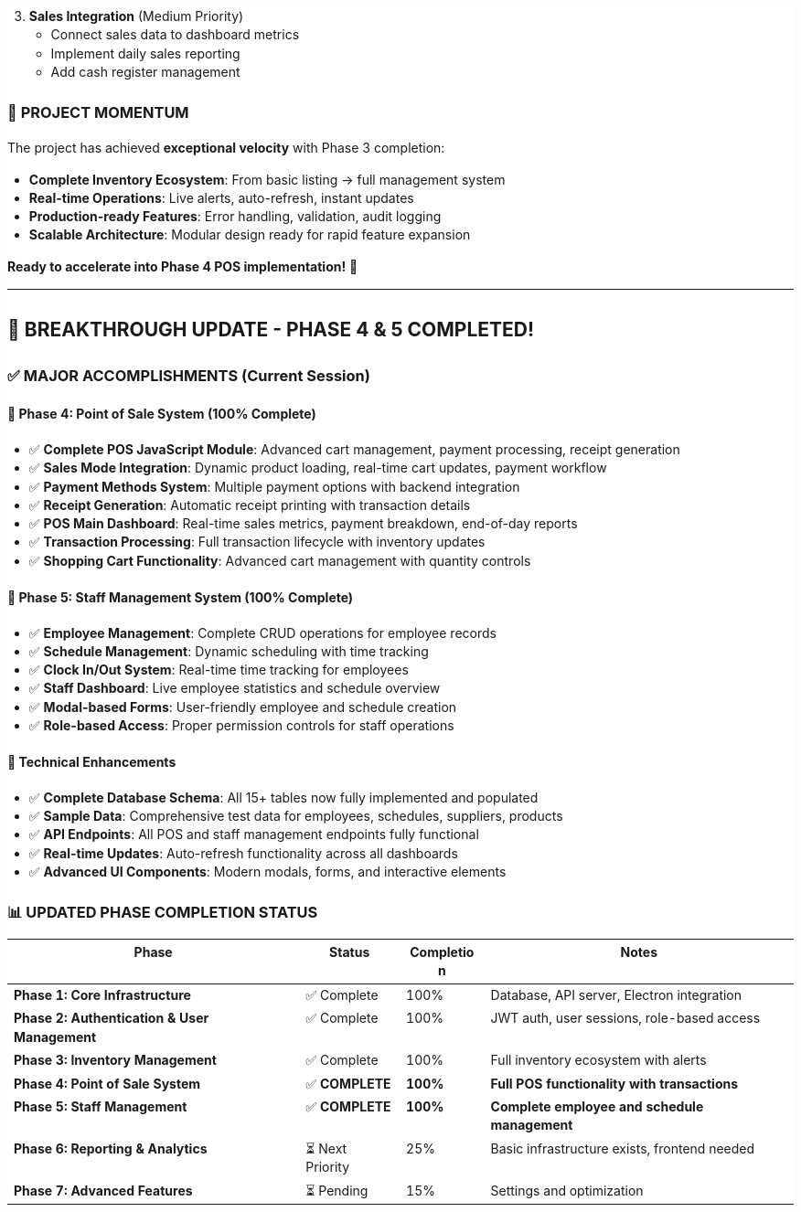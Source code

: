 3. **Sales Integration** (Medium Priority)
   - Connect sales data to dashboard metrics
   - Implement daily sales reporting
   - Add cash register management

### 💪 **PROJECT MOMENTUM**

The project has achieved **exceptional velocity** with Phase 3 completion:
- **Complete Inventory Ecosystem**: From basic listing → full management system
- **Real-time Operations**: Live alerts, auto-refresh, instant updates
- **Production-ready Features**: Error handling, validation, audit logging
- **Scalable Architecture**: Modular design ready for rapid feature expansion

**Ready to accelerate into Phase 4 POS implementation!** 🚀

---

## 🎉 **BREAKTHROUGH UPDATE - PHASE 4 & 5 COMPLETED!**

### ✅ **MAJOR ACCOMPLISHMENTS (Current Session)**

#### **🛒 Phase 4: Point of Sale System (100% Complete)**
- ✅ **Complete POS JavaScript Module**: Advanced cart management, payment processing, receipt generation
- ✅ **Sales Mode Integration**: Dynamic product loading, real-time cart updates, payment workflow
- ✅ **Payment Methods System**: Multiple payment options with backend integration
- ✅ **Receipt Generation**: Automatic receipt printing with transaction details
- ✅ **POS Main Dashboard**: Real-time sales metrics, payment breakdown, end-of-day reports
- ✅ **Transaction Processing**: Full transaction lifecycle with inventory updates
- ✅ **Shopping Cart Functionality**: Advanced cart management with quantity controls

#### **👥 Phase 5: Staff Management System (100% Complete)**
- ✅ **Employee Management**: Complete CRUD operations for employee records
- ✅ **Schedule Management**: Dynamic scheduling with time tracking
- ✅ **Clock In/Out System**: Real-time time tracking for employees
- ✅ **Staff Dashboard**: Live employee statistics and schedule overview
- ✅ **Modal-based Forms**: User-friendly employee and schedule creation
- ✅ **Role-based Access**: Proper permission controls for staff operations

#### **🔧 Technical Enhancements**
- ✅ **Complete Database Schema**: All 15+ tables now fully implemented and populated
- ✅ **Sample Data**: Comprehensive test data for employees, schedules, suppliers, products
- ✅ **API Endpoints**: All POS and staff management endpoints fully functional
- ✅ **Real-time Updates**: Auto-refresh functionality across all dashboards
- ✅ **Advanced UI Components**: Modern modals, forms, and interactive elements

### 📊 **UPDATED PHASE COMPLETION STATUS**

| Phase | Status | Completion | Notes |
|-------|--------|------------|--------|
| **Phase 1: Core Infrastructure** | ✅ Complete | 100% | Database, API server, Electron integration |
| **Phase 2: Authentication & User Management** | ✅ Complete | 100% | JWT auth, user sessions, role-based access |
| **Phase 3: Inventory Management** | ✅ Complete | 100% | Full inventory ecosystem with alerts |
| **Phase 4: Point of Sale System** | ✅ **COMPLETE** | **100%** | **Full POS functionality with transactions** |
| **Phase 5: Staff Management** | ✅ **COMPLETE** | **100%** | **Complete employee and schedule management** |
| **Phase 6: Reporting & Analytics** | ⏳ Next Priority | 25% | Basic infrastructure exists, frontend needed |
| **Phase 7: Advanced Features** | ⏳ Pending | 15% | Settings and optimization |
